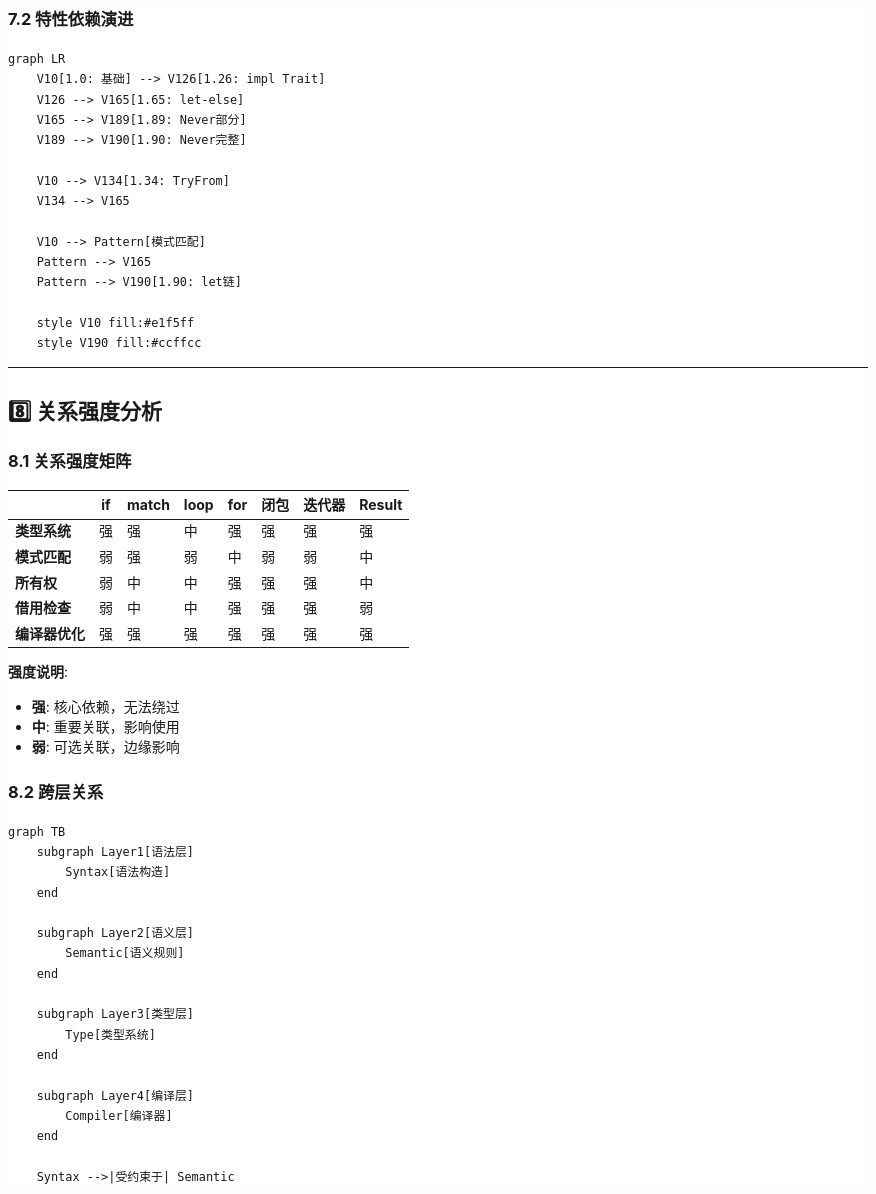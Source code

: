 ### 7.2 特性依赖演进

```mermaid
graph LR
    V10[1.0: 基础] --> V126[1.26: impl Trait]
    V126 --> V165[1.65: let-else]
    V165 --> V189[1.89: Never部分]
    V189 --> V190[1.90: Never完整]
    
    V10 --> V134[1.34: TryFrom]
    V134 --> V165
    
    V10 --> Pattern[模式匹配]
    Pattern --> V165
    Pattern --> V190[1.90: let链]
    
    style V10 fill:#e1f5ff
    style V190 fill:#ccffcc
```

---

## 8️⃣ 关系强度分析

### 8.1 关系强度矩阵

|  | if | match | loop | for | 闭包 | 迭代器 | Result |
|---|-----|-------|------|-----|------|-------|--------|
| **类型系统** | 强 | 强 | 中 | 强 | 强 | 强 | 强 |
| **模式匹配** | 弱 | 强 | 弱 | 中 | 弱 | 弱 | 中 |
| **所有权** | 弱 | 中 | 中 | 强 | 强 | 强 | 中 |
| **借用检查** | 弱 | 中 | 中 | 强 | 强 | 强 | 弱 |
| **编译器优化** | 强 | 强 | 强 | 强 | 强 | 强 | 强 |

**强度说明**:

- **强**: 核心依赖，无法绕过
- **中**: 重要关联，影响使用
- **弱**: 可选关联，边缘影响

### 8.2 跨层关系

```mermaid
graph TB
    subgraph Layer1[语法层]
        Syntax[语法构造]
    end
    
    subgraph Layer2[语义层]
        Semantic[语义规则]
    end
    
    subgraph Layer3[类型层]
        Type[类型系统]
    end
    
    subgraph Layer4[编译层]
        Compiler[编译器]
    end
    
    Syntax -->|受约束于| Semantic
```